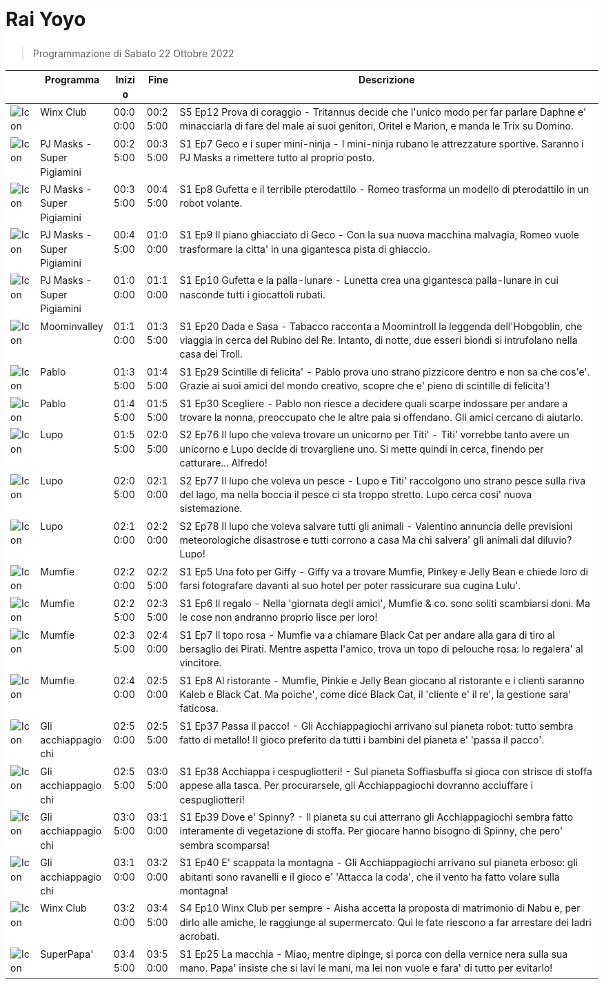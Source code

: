 # Rai Yoyo
> Programmazione di Sabato 22 Ottobre 2022

||Programma|Inizio|Fine|Descrizione|
|---|---|---|---|---|
|![Icon](https://guidatv.sky.it/uuid/Kids_Cover_PFo0SiHH0.png)|Winx Club|00:00:00|00:25:00|S5 Ep12 Prova di coraggio - Tritannus decide che l&#039;unico modo per far parlare Daphne e&#039; minacciarla di fare del male ai suoi genitori, Oritel e Marion, e manda le Trix su Domino.
|![Icon](https://guidatv.sky.it/uuid/Kids_Cover_PFo0SiHH0.png)|PJ Masks - Super Pigiamini|00:25:00|00:35:00|S1 Ep7 Geco e i super mini-ninja - I mini-ninja rubano le attrezzature sportive. Saranno i PJ Masks a rimettere tutto al proprio posto.
|![Icon](https://guidatv.sky.it/uuid/Kids_Cover_PFo0SiHH0.png)|PJ Masks - Super Pigiamini|00:35:00|00:45:00|S1 Ep8 Gufetta e il terribile pterodattilo - Romeo trasforma un modello di pterodattilo in un robot volante.
|![Icon](https://guidatv.sky.it/uuid/Kids_Cover_PFo0SiHH0.png)|PJ Masks - Super Pigiamini|00:45:00|01:00:00|S1 Ep9 Il piano ghiacciato di Geco - Con la sua nuova macchina malvagia, Romeo vuole trasformare la citta&#039; in una gigantesca pista di ghiaccio.
|![Icon](https://guidatv.sky.it/uuid/Kids_Cover_PFo0SiHH0.png)|PJ Masks - Super Pigiamini|01:00:00|01:10:00|S1 Ep10 Gufetta e la palla-lunare - Lunetta crea una gigantesca palla-lunare in cui nasconde tutti i giocattoli rubati.
|![Icon](https://guidatv.sky.it/uuid/Kids_Cover_PFo0SiHH0.png)|Moominvalley|01:10:00|01:35:00|S1 Ep20 Dada e Sasa - Tabacco racconta a Moomintroll la leggenda dell&#039;Hobgoblin, che viaggia in cerca del Rubino del Re. Intanto, di notte, due esseri biondi si intrufolano nella casa dei Troll.
|![Icon](https://guidatv.sky.it/uuid/Kids_Cover_PFo0SiHH0.png)|Pablo|01:35:00|01:45:00|S1 Ep29 Scintille di felicita&#039; - Pablo prova uno strano pizzicore dentro e non sa che cos&#039;e&#039;. Grazie ai suoi amici del mondo creativo, scopre che e&#039; pieno di scintille di felicita&#039;!
|![Icon](https://guidatv.sky.it/uuid/Kids_Cover_PFo0SiHH0.png)|Pablo|01:45:00|01:55:00|S1 Ep30 Scegliere - Pablo non riesce a decidere quali scarpe indossare per andare a trovare la nonna, preoccupato che le altre paia si offendano. Gli amici cercano di aiutarlo.
|![Icon](https://guidatv.sky.it/uuid/Kids_Cover_PFo0SiHH0.png)|Lupo|01:55:00|02:05:00|S2 Ep76 Il lupo che voleva trovare un unicorno per Titi&#039; - Titi&#039; vorrebbe tanto avere un unicorno e Lupo decide di trovargliene uno. Si mette quindi in cerca, finendo per catturare... Alfredo!
|![Icon](https://guidatv.sky.it/uuid/Kids_Cover_PFo0SiHH0.png)|Lupo|02:05:00|02:10:00|S2 Ep77 Il lupo che voleva un pesce - Lupo e Titi&#039; raccolgono uno strano pesce sulla riva del lago, ma nella boccia il pesce ci sta troppo stretto. Lupo cerca cosi&#039; nuova sistemazione.
|![Icon](https://guidatv.sky.it/uuid/Kids_Cover_PFo0SiHH0.png)|Lupo|02:10:00|02:20:00|S2 Ep78 Il lupo che voleva salvare tutti gli animali - Valentino annuncia delle previsioni meteorologiche disastrose e tutti corrono a casa Ma chi salvera&#039; gli animali dal diluvio? Lupo!
|![Icon](https://guidatv.sky.it/uuid/Kids_Cover_PFo0SiHH0.png)|Mumfie|02:20:00|02:25:00|S1 Ep5 Una foto per Giffy - Giffy va a trovare Mumfie, Pinkey e Jelly Bean e chiede loro di farsi fotografare davanti al suo hotel per poter rassicurare sua cugina Lulu&#039;.
|![Icon](https://guidatv.sky.it/uuid/Kids_Cover_PFo0SiHH0.png)|Mumfie|02:25:00|02:35:00|S1 Ep6 Il regalo - Nella &#039;giornata degli amici&#039;, Mumfie &amp; co. sono soliti scambiarsi doni. Ma le cose non andranno proprio lisce per loro!
|![Icon](https://guidatv.sky.it/uuid/Kids_Cover_PFo0SiHH0.png)|Mumfie|02:35:00|02:40:00|S1 Ep7 Il topo rosa - Mumfie va a chiamare Black Cat per andare alla gara di tiro al bersaglio dei Pirati. Mentre aspetta l&#039;amico, trova un topo di pelouche rosa: lo regalera&#039; al vincitore.
|![Icon](https://guidatv.sky.it/uuid/Kids_Cover_PFo0SiHH0.png)|Mumfie|02:40:00|02:50:00|S1 Ep8 Al ristorante - Mumfie, Pinkie e Jelly Bean giocano al ristorante e i clienti saranno Kaleb e Black Cat. Ma poiche&#039;, come dice Black Cat, il &#039;cliente e&#039; il re&#039;, la gestione sara&#039; faticosa.
|![Icon](https://guidatv.sky.it/uuid/Kids_Cover_PFo0SiHH0.png)|Gli acchiappagiochi|02:50:00|02:55:00|S1 Ep37 Passa il pacco! - Gli Acchiappagiochi arrivano sul pianeta robot: tutto sembra fatto di metallo! Il gioco preferito da tutti i bambini del pianeta e&#039; &#039;passa il pacco&#039;.
|![Icon](https://guidatv.sky.it/uuid/Kids_Cover_PFo0SiHH0.png)|Gli acchiappagiochi|02:55:00|03:05:00|S1 Ep38 Acchiappa i cespugliotteri! - Sul pianeta Soffiasbuffa si gioca con strisce di stoffa appese alla tasca. Per procurarsele, gli Acchiappagiochi dovranno acciuffare i cespugliotteri!
|![Icon](https://guidatv.sky.it/uuid/Kids_Cover_PFo0SiHH0.png)|Gli acchiappagiochi|03:05:00|03:10:00|S1 Ep39 Dove e&#039; Spinny? - Il pianeta su cui atterrano gli Acchiappagiochi sembra fatto interamente di vegetazione di stoffa. Per giocare hanno bisogno di Spinny, che pero&#039; sembra scomparsa!
|![Icon](https://guidatv.sky.it/uuid/Kids_Cover_PFo0SiHH0.png)|Gli acchiappagiochi|03:10:00|03:20:00|S1 Ep40 E&#039; scappata la montagna - Gli Acchiappagiochi arrivano sul pianeta erboso: gli abitanti sono ravanelli e il gioco e&#039; &#039;Attacca la coda&#039;, che il vento ha fatto volare sulla montagna!
|![Icon](https://guidatv.sky.it/uuid/Kids_Cover_PFo0SiHH0.png)|Winx Club|03:20:00|03:45:00|S4 Ep10 Winx Club per sempre - Aisha accetta la proposta di matrimonio di Nabu e, per dirlo alle amiche, le raggiunge al supermercato. Qui le fate riescono a far arrestare dei ladri acrobati.
|![Icon](https://guidatv.sky.it/uuid/Kids_Cover_PFo0SiHH0.png)|SuperPapa&#039;|03:45:00|03:50:00|S1 Ep25 La macchia - Miao, mentre dipinge, si porca con della vernice nera sulla sua mano. Papa&#039; insiste che si lavi le mani, ma lei non vuole e fara&#039; di tutto per evitarlo!